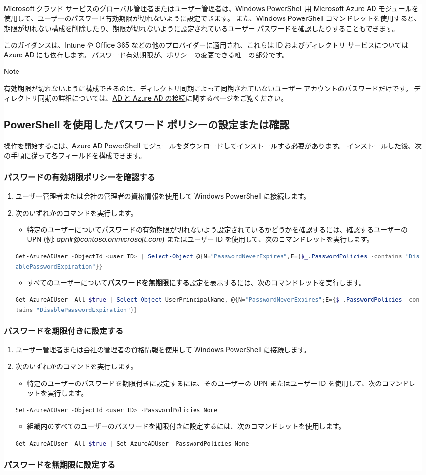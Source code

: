 Microsoft クラウド サービスのグローバル管理者またはユーザー管理者は、Windows PowerShell 用 Microsoft Azure AD モジュールを使用して、ユーザーのパスワード有効期限が切れないように設定できます。 また、Windows PowerShell コマンドレットを使用すると、期限が切れない構成を削除したり、期限が切れないように設定されているユーザー パスワードを確認したりすることもできます。 

このガイダンスは、Intune や Office 365 などの他のプロバイダーに適用され、これらは ID およびディレクトリ サービスについては Azure AD にも依存します。 パスワード有効期限が、ポリシーの変更できる唯一の部分です。

> [!NOTE]
> 有効期限が切れないように構成できるのは、ディレクトリ同期によって同期されていないユーザー アカウントのパスワードだけです。 ディレクトリ同期の詳細については、[AD と Azure AD の接続](https://docs.microsoft.com/azure/active-directory/connect/active-directory-aadconnect)に関するページをご覧ください。

## <a name="set-or-check-the-password-policies-by-using-powershell"></a>PowerShell を使用したパスワード ポリシーの設定または確認

操作を開始するには、[Azure AD PowerShell モジュールをダウンロードしてインストールする](https://docs.microsoft.com/powershell/module/Azuread/?view=azureadps-2.0)必要があります。 インストールした後、次の手順に従って各フィールドを構成できます。

### <a name="check-the-expiration-policy-for-a-password"></a>パスワードの有効期限ポリシーを確認する

1. ユーザー管理者または会社の管理者の資格情報を使用して Windows PowerShell に接続します。
1. 次のいずれかのコマンドを実行します。

   * 特定のユーザーについてパスワードの有効期限が切れないよう設定されているかどうかを確認するには、確認するユーザーの UPN (例: *aprilr\@contoso.onmicrosoft.com*) またはユーザー ID を使用して、次のコマンドレットを実行します。

   ```powershell
   Get-AzureADUser -ObjectId <user ID> | Select-Object @{N="PasswordNeverExpires";E={$_.PasswordPolicies -contains "DisablePasswordExpiration"}}
   ```

   * すべてのユーザーについて**パスワードを無期限にする**設定を表示するには、次のコマンドレットを実行します。

   ```powershell
   Get-AzureADUser -All $true | Select-Object UserPrincipalName, @{N="PasswordNeverExpires";E={$_.PasswordPolicies -contains "DisablePasswordExpiration"}}
   ```

### <a name="set-a-password-to-expire"></a>パスワードを期限付きに設定する

1. ユーザー管理者または会社の管理者の資格情報を使用して Windows PowerShell に接続します。
1. 次のいずれかのコマンドを実行します。

   * 特定のユーザーのパスワードを期限付きに設定するには、そのユーザーの UPN またはユーザー ID を使用して、次のコマンドレットを実行します。

   ```powershell
   Set-AzureADUser -ObjectId <user ID> -PasswordPolicies None
   ```

   * 組織内のすべてのユーザーのパスワードを期限付きに設定するには、次のコマンドレットを使用します。

   ```powershell
   Get-AzureADUser -All $true | Set-AzureADUser -PasswordPolicies None
   ```

### <a name="set-a-password-to-never-expire"></a>パスワードを無期限に設定する
